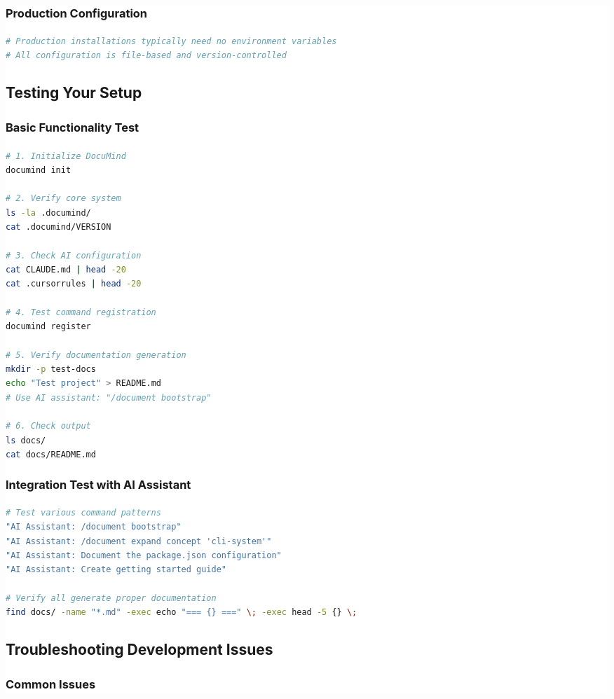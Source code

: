 ### Production Configuration
```bash
# Production installations typically need no environment variables
# All configuration is file-based and version-controlled
```

## Testing Your Setup

### Basic Functionality Test
```bash
# 1. Initialize DocuMind
documind init

# 2. Verify core system
ls -la .documind/
cat .documind/VERSION

# 3. Check AI configuration
cat CLAUDE.md | head -20
cat .cursorrules | head -20

# 4. Test command registration
documind register

# 5. Verify documentation generation
mkdir -p test-docs
echo "Test project" > README.md
# Use AI assistant: "/document bootstrap"

# 6. Check output
ls docs/
cat docs/README.md
```

### Integration Test with AI Assistant
```bash
# Test various command patterns
"AI Assistant: /document bootstrap"
"AI Assistant: /document expand concept 'cli-system'"
"AI Assistant: Document the package.json configuration"
"AI Assistant: Create getting started guide"

# Verify all generate proper documentation
find docs/ -name "*.md" -exec echo "=== {} ===" \; -exec head -5 {} \;
```

## Troubleshooting Development Issues

### Common Issues
